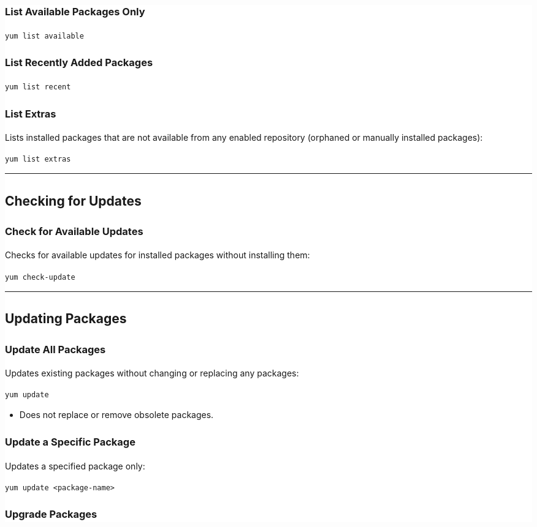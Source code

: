 ### List Available Packages Only

```
yum list available
```

### List Recently Added Packages

```
yum list recent
```

### List Extras

Lists installed packages that are not available from any enabled repository (orphaned or manually installed packages):

```
yum list extras
```

---

## Checking for Updates

### Check for Available Updates

Checks for available updates for installed packages without installing them:

```
yum check-update
```

---

## Updating Packages

### Update All Packages

Updates existing packages without changing or replacing any packages:

```
yum update
```

- Does not replace or remove obsolete packages.

### Update a Specific Package

Updates a specified package only:

```
yum update <package-name>
```

### Upgrade Packages
